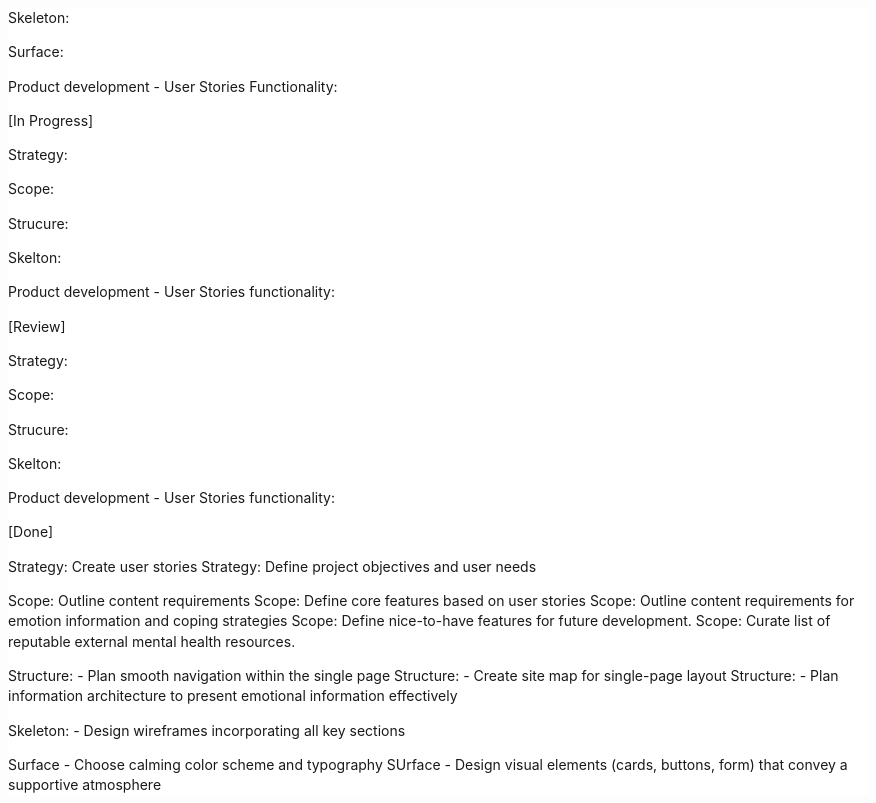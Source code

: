 Skeleton:

Surface:

Product development - User Stories Functionality:






[In Progress]


Strategy:

Scope:

Strucure:

Skelton:

Product development - User Stories functionality:






[Review]

Strategy:

Scope:

Strucure:

Skelton:

Product development - User Stories functionality:






[Done]

Strategy: Create user stories
Strategy: Define project objectives and user needs


Scope: Outline content requirements
Scope: Define core features based on user stories
Scope: Outline content requirements for emotion information and coping strategies
Scope: Define nice-to-have features for future development.
Scope: Curate list of reputable external mental health resources.



Structure: - Plan smooth navigation within the single page
Structure: - Create site map for single-page layout
Structure: - Plan information architecture to present emotional information effectively
 

Skeleton: - Design wireframes incorporating all key sections

Surface - Choose calming color scheme and typography
SUrface - Design visual elements (cards, buttons, form) that convey a supportive atmosphere 
